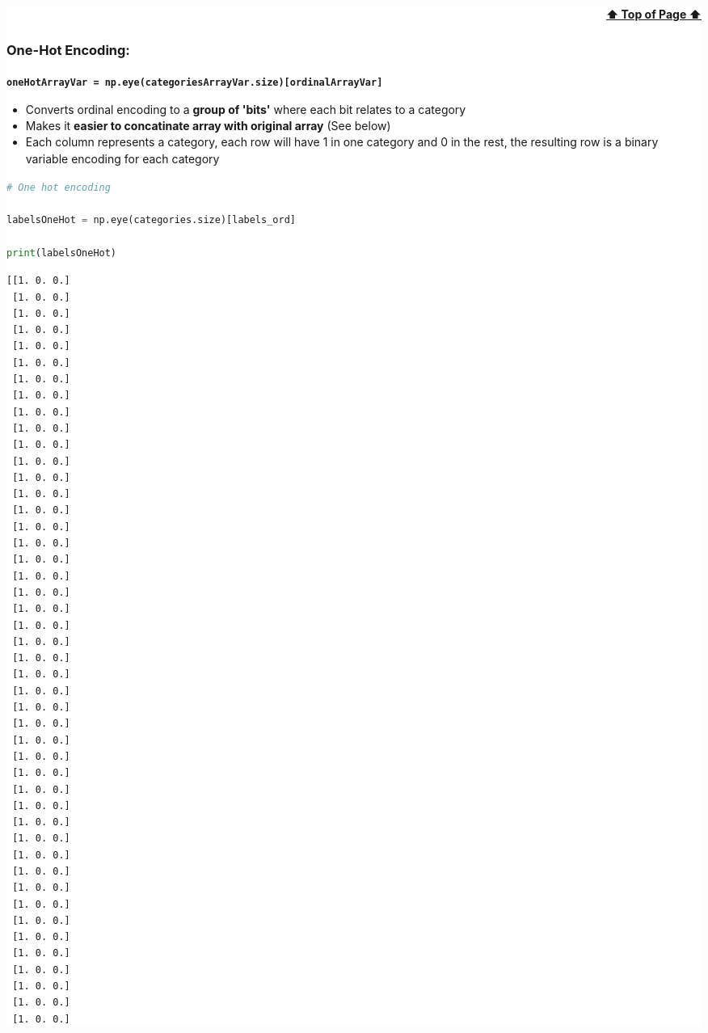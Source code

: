 
[<p style="text-align: right;">**⬆ Top of Page ⬆**</p>](#Data-Preprocessing)

### One-Hot Encoding:

**`oneHotArrayVar = np.eye(categoriesArrayVar.size)[ordinalArrayVar]`**  
* Converts ordinal encoding to a **group of 'bits'** where each bit relates to a category  
* Makes it **easier to concatinate array with original array** (See below)  
* Each column represents a category, each row will have 1 in one category and 0 in the rest, the resulting row is a binary variable encoding for each category  


```python
# One hot encoding

labelsOneHot = np.eye(categories.size)[labels_ord]

print(labelsOneHot)
```

    [[1. 0. 0.]
     [1. 0. 0.]
     [1. 0. 0.]
     [1. 0. 0.]
     [1. 0. 0.]
     [1. 0. 0.]
     [1. 0. 0.]
     [1. 0. 0.]
     [1. 0. 0.]
     [1. 0. 0.]
     [1. 0. 0.]
     [1. 0. 0.]
     [1. 0. 0.]
     [1. 0. 0.]
     [1. 0. 0.]
     [1. 0. 0.]
     [1. 0. 0.]
     [1. 0. 0.]
     [1. 0. 0.]
     [1. 0. 0.]
     [1. 0. 0.]
     [1. 0. 0.]
     [1. 0. 0.]
     [1. 0. 0.]
     [1. 0. 0.]
     [1. 0. 0.]
     [1. 0. 0.]
     [1. 0. 0.]
     [1. 0. 0.]
     [1. 0. 0.]
     [1. 0. 0.]
     [1. 0. 0.]
     [1. 0. 0.]
     [1. 0. 0.]
     [1. 0. 0.]
     [1. 0. 0.]
     [1. 0. 0.]
     [1. 0. 0.]
     [1. 0. 0.]
     [1. 0. 0.]
     [1. 0. 0.]
     [1. 0. 0.]
     [1. 0. 0.]
     [1. 0. 0.]
     [1. 0. 0.]
     [1. 0. 0.]